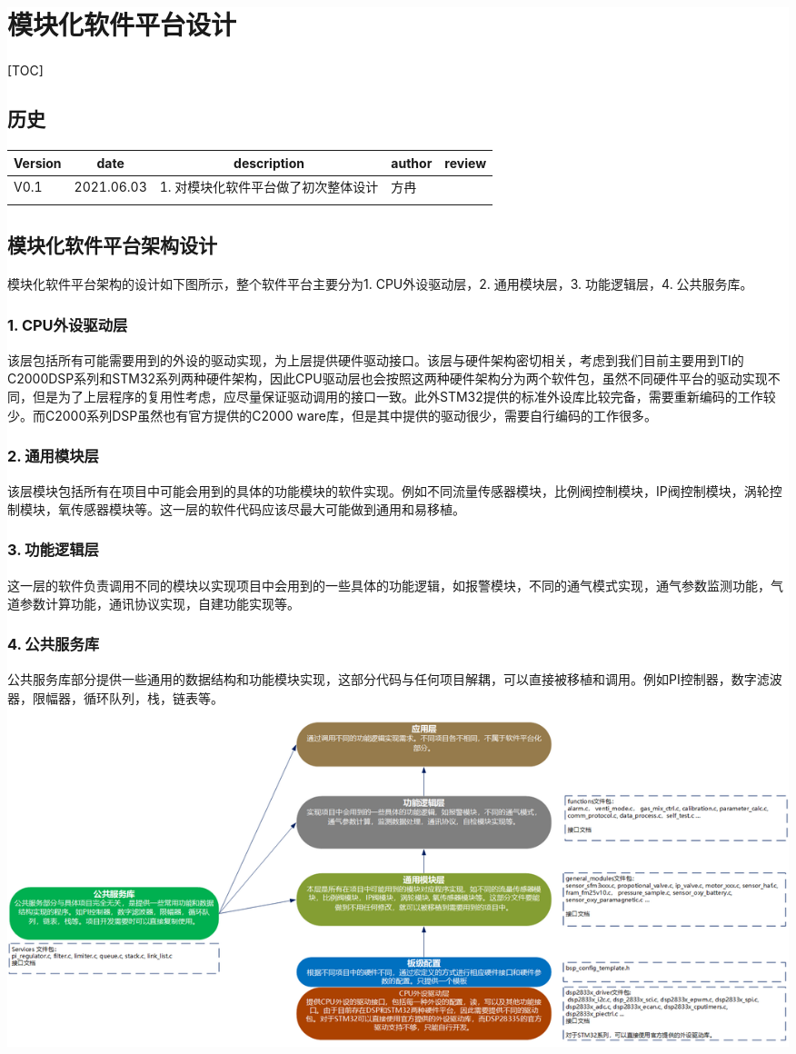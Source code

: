 #  模块化软件平台设计

[TOC]

## 历史

| Version | date       | description                         | author | review |
| ------- | ---------- | ----------------------------------- | ------ | ------ |
| V0.1    | 2021.06.03 | 1. 对模块化软件平台做了初次整体设计 | 方冉   |        |
|         |            |                                     |        |        |



## 模块化软件平台架构设计

模块化软件平台架构的设计如下图所示，整个软件平台主要分为1. CPU外设驱动层，2. 通用模块层，3. 功能逻辑层，4. 公共服务库。

### 1. CPU外设驱动层

该层包括所有可能需要用到的外设的驱动实现，为上层提供硬件驱动接口。该层与硬件架构密切相关，考虑到我们目前主要用到TI的C2000DSP系列和STM32系列两种硬件架构，因此CPU驱动层也会按照这两种硬件架构分为两个软件包，虽然不同硬件平台的驱动实现不同，但是为了上层程序的复用性考虑，应尽量保证驱动调用的接口一致。此外STM32提供的标准外设库比较完备，需要重新编码的工作较少。而C2000系列DSP虽然也有官方提供的C2000 ware库，但是其中提供的驱动很少，需要自行编码的工作很多。

### 2. 通用模块层

该层模块包括所有在项目中可能会用到的具体的功能模块的软件实现。例如不同流量传感器模块，比例阀控制模块，IP阀控制模块，涡轮控制模块，氧传感器模块等。这一层的软件代码应该尽最大可能做到通用和易移植。

### 3. 功能逻辑层

这一层的软件负责调用不同的模块以实现项目中会用到的一些具体的功能逻辑，如报警模块，不同的通气模式实现，通气参数监测功能，气道参数计算功能，通讯协议实现，自建功能实现等。

### 4. 公共服务库

公共服务库部分提供一些通用的数据结构和功能模块实现，这部分代码与任何项目解耦，可以直接被移植和调用。例如PI控制器，数字滤波器，限幅器，循环队列，栈，链表等。

![image-20210514094159263](模块化软件平台接口设计.assets/image-20210514094159263.png)
